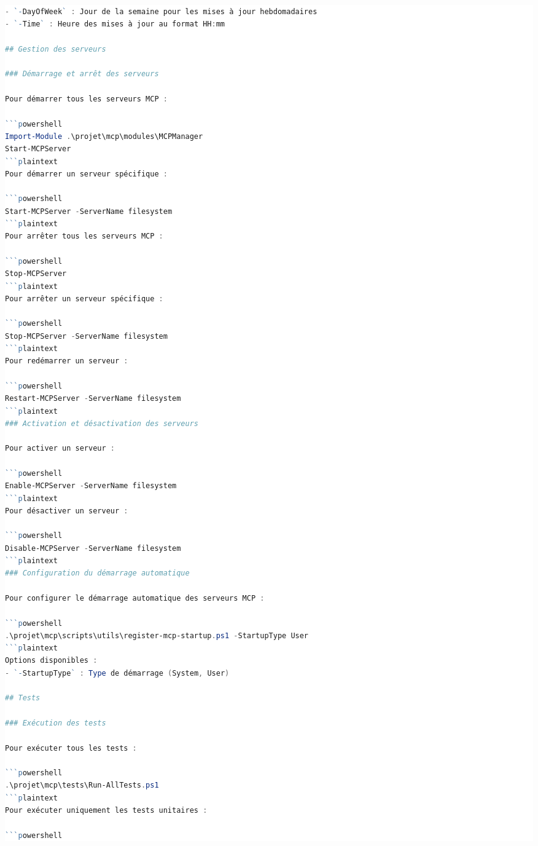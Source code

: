 ```powershell
- `-DayOfWeek` : Jour de la semaine pour les mises à jour hebdomadaires
- `-Time` : Heure des mises à jour au format HH:mm

## Gestion des serveurs

### Démarrage et arrêt des serveurs

Pour démarrer tous les serveurs MCP :

```powershell
Import-Module .\projet\mcp\modules\MCPManager
Start-MCPServer
```plaintext
Pour démarrer un serveur spécifique :

```powershell
Start-MCPServer -ServerName filesystem
```plaintext
Pour arrêter tous les serveurs MCP :

```powershell
Stop-MCPServer
```plaintext
Pour arrêter un serveur spécifique :

```powershell
Stop-MCPServer -ServerName filesystem
```plaintext
Pour redémarrer un serveur :

```powershell
Restart-MCPServer -ServerName filesystem
```plaintext
### Activation et désactivation des serveurs

Pour activer un serveur :

```powershell
Enable-MCPServer -ServerName filesystem
```plaintext
Pour désactiver un serveur :

```powershell
Disable-MCPServer -ServerName filesystem
```plaintext
### Configuration du démarrage automatique

Pour configurer le démarrage automatique des serveurs MCP :

```powershell
.\projet\mcp\scripts\utils\register-mcp-startup.ps1 -StartupType User
```plaintext
Options disponibles :
- `-StartupType` : Type de démarrage (System, User)

## Tests

### Exécution des tests

Pour exécuter tous les tests :

```powershell
.\projet\mcp\tests\Run-AllTests.ps1
```plaintext
Pour exécuter uniquement les tests unitaires :

```powershell
```